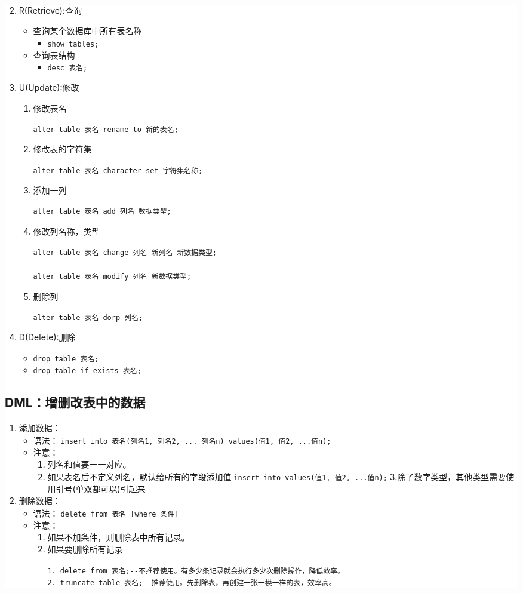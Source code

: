 2. R(Retrieve):查询
    * 查询某个数据库中所有表名称
        * `show tables;`
    * 查询表结构
        * `desc 表名;`

3. U(Update):修改
    1. 修改表名
        ```
        alter table 表名 rename to 新的表名;
        ```
    2. 修改表的字符集
        ```
        alter table 表名 character set 字符集名称;
        ```
    3. 添加一列
        ```
        alter table 表名 add 列名 数据类型;
        ```
    4. 修改列名称，类型
        ```
        alter table 表名 change 列名 新列名 新数据类型;
        
        alter table 表名 modify 列名 新数据类型;
        ```
    5. 删除列
        ```
        alter table 表名 dorp 列名;
        ```
4. D(Delete):删除
    * `drop table 表名;`
    * `drop table if exists 表名;`

## DML：增删改表中的数据

1. 添加数据：
    * 语法：
        `insert into 表名(列名1, 列名2, ... 列名n) values(值1, 值2, ...值n);` 
    * 注意：
        1. 列名和值要一一对应。
        2. 如果表名后不定义列名，默认给所有的字段添加值 `insert into values(值1, 值2, ...值n);`
        3.除了数字类型，其他类型需要使用引号(单双都可以)引起来
2. 删除数据：
    * 语法：
        `delete from 表名 [where 条件]`
    * 注意：
        1. 如果不加条件，则删除表中所有记录。
        2. 如果要删除所有记录
            ```
            1. delete from 表名;--不推荐使用。有多少条记录就会执行多少次删除操作，降低效率。
            2. truncate table 表名;--推荐使用。先删除表，再创建一张一模一样的表，效率高。
            ```
